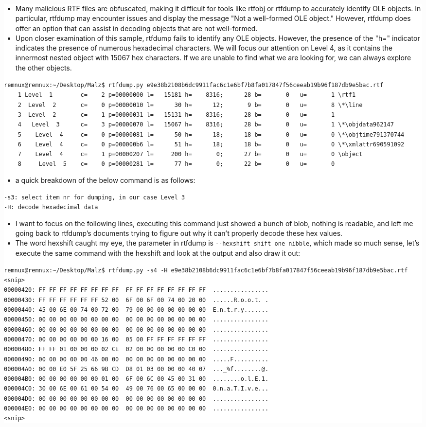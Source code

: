 - Many malicious RTF files are obfuscated, making it difficult for tools like rtfobj or rtfdump to accurately identify OLE objects. In particular, rtfdump may encounter issues and display the message "Not a well-formed OLE object." However, rtfdump does offer an option that can assist in decoding objects that are not well-formed.
- Upon closer examination of this sample, rtfdump fails to identify any OLE objects. However, the presence of the "h=" indicator indicates the presence of numerous hexadecimal characters. We will focus our attention on Level 4, as it contains the innermost nested object with 15067 hex characters. If we are unable to find what we are looking for, we can always explore the other objects.

```
remnux@remnux:~/Desktop/Malz$ rtfdump.py e9e38b2108b6dc9911fac6c1e6bf7b8fa017847f56ceeab19b96f187db9e5bac.rtf 
    1 Level  1        c=    2 p=00000000 l=   15181 h=    8316;      28 b=       0   u=       1 \rtf1
    2  Level  2       c=    0 p=00000010 l=      30 h=      12;       9 b=       0   u=       8 \*\line
    3  Level  2       c=    1 p=00000031 l=   15131 h=    8316;      28 b=       0   u=       1 
    4   Level  3      c=    3 p=00000070 l=   15067 h=    8316;      28 b=       0   u=       1 \*\objdata962147
    5    Level  4     c=    0 p=00000081 l=      50 h=      18;      18 b=       0   u=       0 \*\objtime791370744
    6    Level  4     c=    0 p=000000b6 l=      51 h=      18;      18 b=       0   u=       0 \*\xmlattr690591092
    7    Level  4     c=    1 p=00000207 l=     200 h=       0;      27 b=       0   u=       0 \object
    8     Level  5    c=    0 p=00000281 l=      77 h=       0;      22 b=       0   u=       0 
```

- a quick breakdown of the below command is as follows:

```
-s3: select item nr for dumping, in our case Level 3
-H: decode hexadecimal data
```

- I want to focus on the following lines, executing this command just showed a bunch of blob, nothing is readable, and left me going back to rtfdump’s documents trying to figure out why it can’t properly decode these hex values.
- The word hexshift caught my eye, the parameter in rtfdump is ``--hexshift shift one nibble``, which made so much sense, let’s execute the same command with the hexshift and look at the output and also draw it out:

```
remnux@remnux:~/Desktop/Malz$ rtfdump.py -s4 -H e9e38b2108b6dc9911fac6c1e6bf7b8fa017847f56ceeab19b96f187db9e5bac.rtf 
<snip>
00000420: FF FF FF FF FF FF FF FF  FF FF FF FF FF FF FF FF  ................
00000430: FF FF FF FF FF FF 52 00  6F 00 6F 00 74 00 20 00  ......R.o.o.t. .
00000440: 45 00 6E 00 74 00 72 00  79 00 00 00 00 00 00 00  E.n.t.r.y.......
00000450: 00 00 00 00 00 00 00 00  00 00 00 00 00 00 00 00  ................
00000460: 00 00 00 00 00 00 00 00  00 00 00 00 00 00 00 00  ................
00000470: 00 00 00 00 00 00 16 00  05 00 FF FF FF FF FF FF  ................
00000480: FF FF 01 00 00 00 02 CE  02 00 00 00 00 00 C0 00  ................
00000490: 00 00 00 00 00 46 00 00  00 00 00 00 00 00 00 00  .....F..........
000004A0: 00 00 E0 5F 25 66 9B CD  D8 01 03 00 00 00 40 07  ..._%f........@.
000004B0: 00 00 00 00 00 00 01 00  6F 00 6C 00 45 00 31 00  ........o.l.E.1.
000004C0: 30 00 6E 00 61 00 54 00  49 00 76 00 65 00 00 00  0.n.a.T.I.v.e...
000004D0: 00 00 00 00 00 00 00 00  00 00 00 00 00 00 00 00  ................
000004E0: 00 00 00 00 00 00 00 00  00 00 00 00 00 00 00 00  ................
<snip>
```
